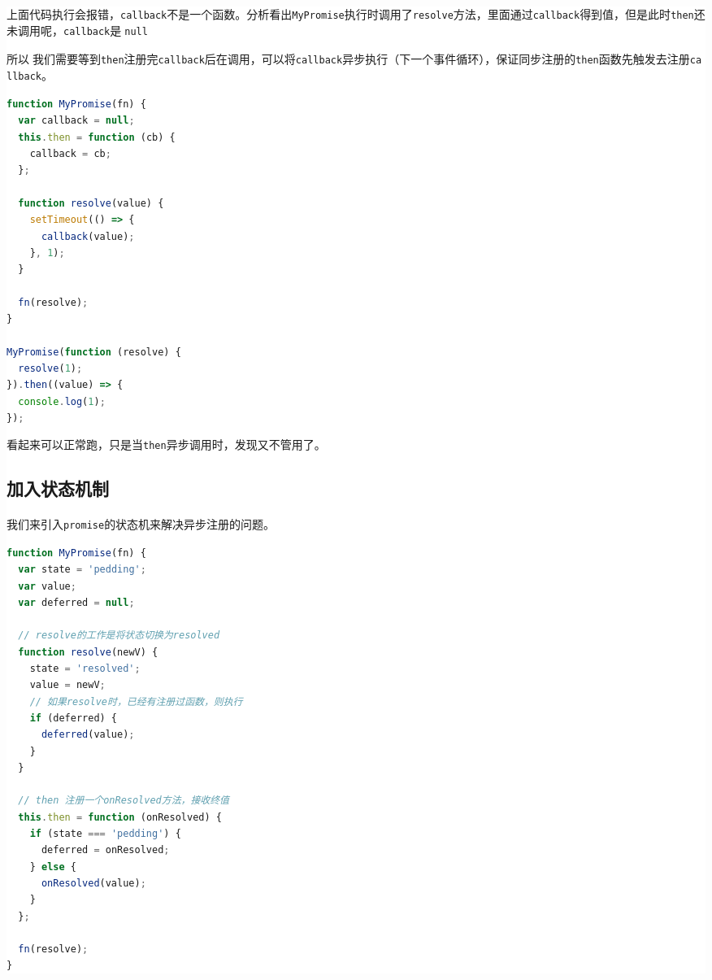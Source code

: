 上面代码执行会报错，`callback`不是一个函数。分析看出`MyPromise`执行时调用了`resolve`方法，里面通过`callback`得到值，但是此时`then`还未调用呢，`callback`是 `null`

所以 我们需要等到`then`注册完`callback`后在调用，可以将`callback`异步执行（下一个事件循环），保证同步注册的`then`函数先触发去注册`callback`。

```js
function MyPromise(fn) {
  var callback = null;
  this.then = function (cb) {
    callback = cb;
  };

  function resolve(value) {
    setTimeout(() => {
      callback(value);
    }, 1);
  }

  fn(resolve);
}

MyPromise(function (resolve) {
  resolve(1);
}).then((value) => {
  console.log(1);
});
```

看起来可以正常跑，只是当`then`异步调用时，发现又不管用了。

## 加入状态机制

我们来引入`promise`的状态机来解决异步注册的问题。

```js
function MyPromise(fn) {
  var state = 'pedding';
  var value;
  var deferred = null;

  // resolve的工作是将状态切换为resolved
  function resolve(newV) {
    state = 'resolved';
    value = newV;
    // 如果resolve时，已经有注册过函数，则执行
    if (deferred) {
      deferred(value);
    }
  }

  // then 注册一个onResolved方法，接收终值
  this.then = function (onResolved) {
    if (state === 'pedding') {
      deferred = onResolved;
    } else {
      onResolved(value);
    }
  };

  fn(resolve);
}
```
